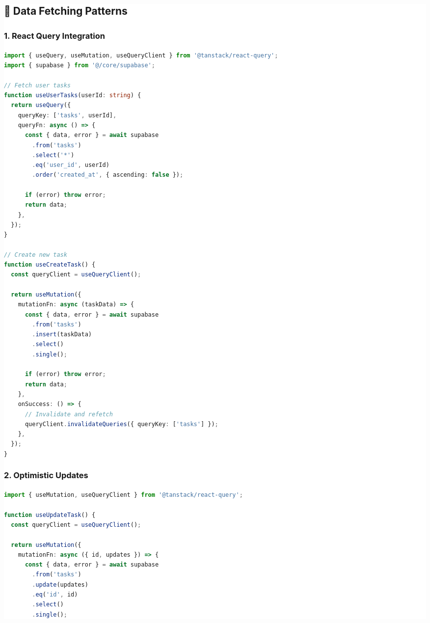 ## 🔄 **Data Fetching Patterns**

### **1. React Query Integration**
```typescript
import { useQuery, useMutation, useQueryClient } from '@tanstack/react-query';
import { supabase } from '@/core/supabase';

// Fetch user tasks
function useUserTasks(userId: string) {
  return useQuery({
    queryKey: ['tasks', userId],
    queryFn: async () => {
      const { data, error } = await supabase
        .from('tasks')
        .select('*')
        .eq('user_id', userId)
        .order('created_at', { ascending: false });

      if (error) throw error;
      return data;
    },
  });
}

// Create new task
function useCreateTask() {
  const queryClient = useQueryClient();
  
  return useMutation({
    mutationFn: async (taskData) => {
      const { data, error } = await supabase
        .from('tasks')
        .insert(taskData)
        .select()
        .single();

      if (error) throw error;
      return data;
    },
    onSuccess: () => {
      // Invalidate and refetch
      queryClient.invalidateQueries({ queryKey: ['tasks'] });
    },
  });
}
```

### **2. Optimistic Updates**
```typescript
import { useMutation, useQueryClient } from '@tanstack/react-query';

function useUpdateTask() {
  const queryClient = useQueryClient();
  
  return useMutation({
    mutationFn: async ({ id, updates }) => {
      const { data, error } = await supabase
        .from('tasks')
        .update(updates)
        .eq('id', id)
        .select()
        .single();

```